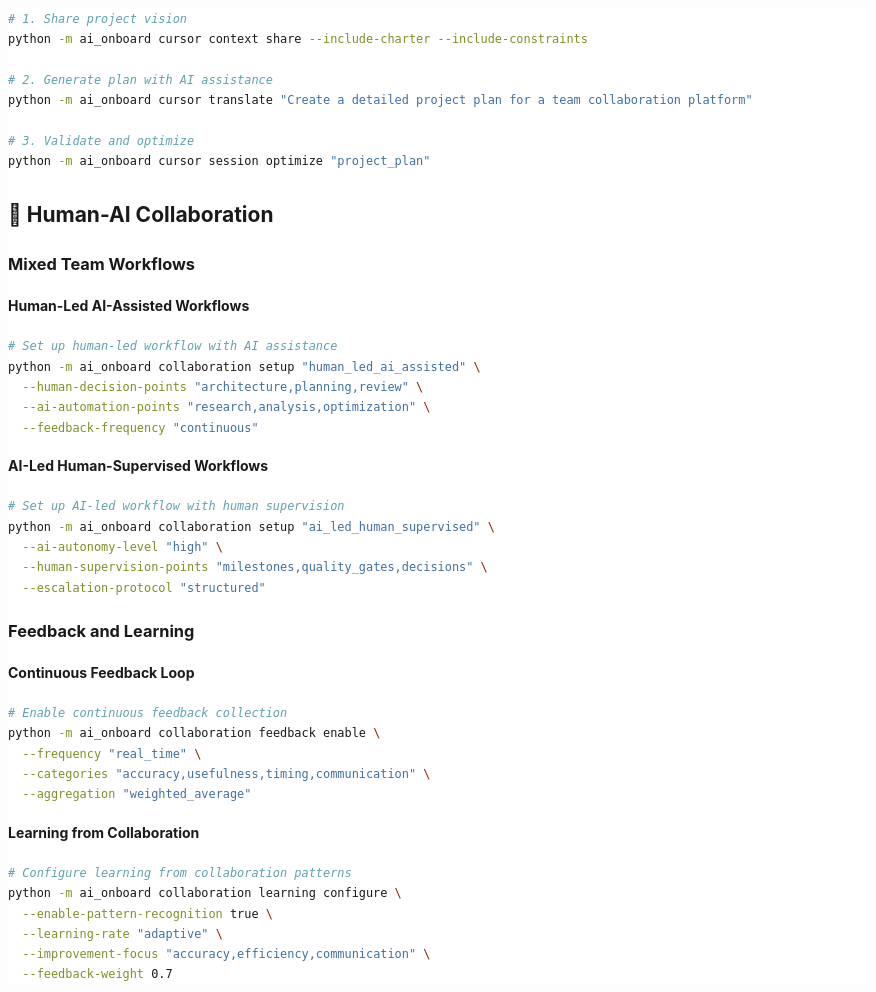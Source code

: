 ```bash
# 1. Share project vision
python -m ai_onboard cursor context share --include-charter --include-constraints

# 2. Generate plan with AI assistance
python -m ai_onboard cursor translate "Create a detailed project plan for a team collaboration platform"

# 3. Validate and optimize
python -m ai_onboard cursor session optimize "project_plan"
```

## 👥 Human-AI Collaboration

### Mixed Team Workflows

#### Human-Led AI-Assisted Workflows

```bash
# Set up human-led workflow with AI assistance
python -m ai_onboard collaboration setup "human_led_ai_assisted" \
  --human-decision-points "architecture,planning,review" \
  --ai-automation-points "research,analysis,optimization" \
  --feedback-frequency "continuous"
```

#### AI-Led Human-Supervised Workflows

```bash
# Set up AI-led workflow with human supervision
python -m ai_onboard collaboration setup "ai_led_human_supervised" \
  --ai-autonomy-level "high" \
  --human-supervision-points "milestones,quality_gates,decisions" \
  --escalation-protocol "structured"
```

### Feedback and Learning

#### Continuous Feedback Loop

```bash
# Enable continuous feedback collection
python -m ai_onboard collaboration feedback enable \
  --frequency "real_time" \
  --categories "accuracy,usefulness,timing,communication" \
  --aggregation "weighted_average"
```

#### Learning from Collaboration

```bash
# Configure learning from collaboration patterns
python -m ai_onboard collaboration learning configure \
  --enable-pattern-recognition true \
  --learning-rate "adaptive" \
  --improvement-focus "accuracy,efficiency,communication" \
  --feedback-weight 0.7
```
